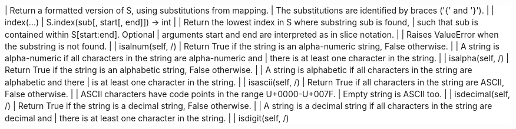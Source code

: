  |      Return a formatted version of S, using substitutions from mapping.
 |      The substitutions are identified by braces ('{' and '}').
 |
 |  index(...)
 |      S.index(sub[, start[, end]]) -> int
 |
 |      Return the lowest index in S where substring sub is found,
 |      such that sub is contained within S[start:end].  Optional
 |      arguments start and end are interpreted as in slice notation.
 |
 |      Raises ValueError when the substring is not found.
 |
 |  isalnum(self, /)
 |      Return True if the string is an alpha-numeric string, False otherwise.
 |
 |      A string is alpha-numeric if all characters in the string are alpha-numeric and
 |      there is at least one character in the string.
 |
 |  isalpha(self, /)
 |      Return True if the string is an alphabetic string, False otherwise.
 |
 |      A string is alphabetic if all characters in the string are alphabetic and there
 |      is at least one character in the string.
 |
 |  isascii(self, /)
 |      Return True if all characters in the string are ASCII, False otherwise.
 |
 |      ASCII characters have code points in the range U+0000-U+007F.
 |      Empty string is ASCII too.
 |
 |  isdecimal(self, /)
 |      Return True if the string is a decimal string, False otherwise.
 |
 |      A string is a decimal string if all characters in the string are decimal and
 |      there is at least one character in the string.
 |
 |  isdigit(self, /)